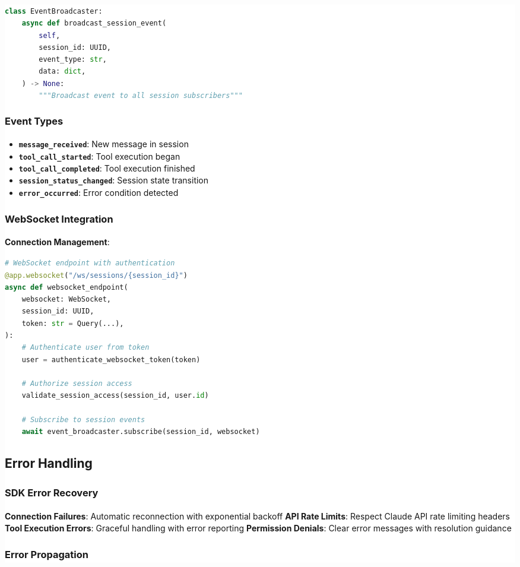 ```python
class EventBroadcaster:
    async def broadcast_session_event(
        self,
        session_id: UUID,
        event_type: str,
        data: dict,
    ) -> None:
        """Broadcast event to all session subscribers"""
```

### Event Types

- **`message_received`**: New message in session
- **`tool_call_started`**: Tool execution began
- **`tool_call_completed`**: Tool execution finished
- **`session_status_changed`**: Session state transition
- **`error_occurred`**: Error condition detected

### WebSocket Integration

**Connection Management**:

```python
# WebSocket endpoint with authentication
@app.websocket("/ws/sessions/{session_id}")
async def websocket_endpoint(
    websocket: WebSocket,
    session_id: UUID,
    token: str = Query(...),
):
    # Authenticate user from token
    user = authenticate_websocket_token(token)
    
    # Authorize session access
    validate_session_access(session_id, user.id)
    
    # Subscribe to session events
    await event_broadcaster.subscribe(session_id, websocket)
```

## Error Handling

### SDK Error Recovery

**Connection Failures**: Automatic reconnection with exponential backoff
**API Rate Limits**: Respect Claude API rate limiting headers  
**Tool Execution Errors**: Graceful handling with error reporting
**Permission Denials**: Clear error messages with resolution guidance

### Error Propagation
